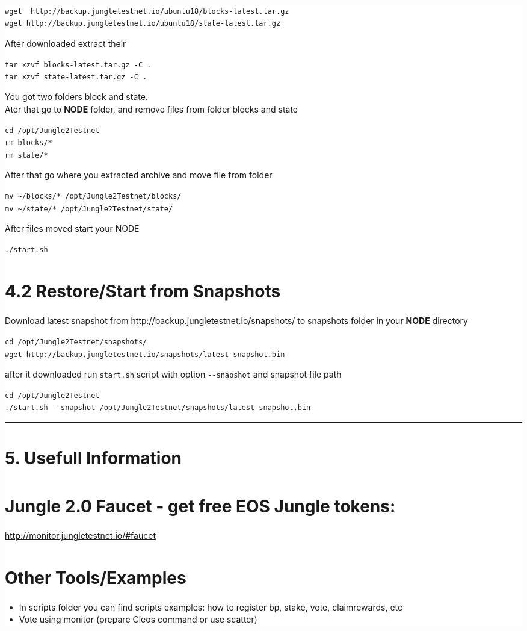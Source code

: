    ```
   wget  http://backup.jungletestnet.io/ubuntu18/blocks-latest.tar.gz
   wget http://backup.jungletestnet.io/ubuntu18/state-latest.tar.gz
   ```
   After downloaded extract their
   ```
   tar xzvf blocks-latest.tar.gz -C .
   tar xzvf state-latest.tar.gz -C .
   ```
   You got two folders block and state.  
   Ater that go to **NODE** folder, and remove files from folder blocks and state
   ```
   cd /opt/Jungle2Testnet
   rm blocks/*
   rm state/*
   ```
   After that go where you extracted archive and move file from folder 
   ```
   mv ~/blocks/* /opt/Jungle2Testnet/blocks/
   mv ~/state/* /opt/Jungle2Testnet/state/
   ```
   After files moved start your NODE
   ```
   ./start.sh
   ```
# 4.2 Restore/Start from Snapshots
   Download latest snapshot from http://backup.jungletestnet.io/snapshots/ to snapshots folder in your **NODE** directory
   ```
   cd /opt/Jungle2Testnet/snapshots/
   wget http://backup.jungletestnet.io/snapshots/latest-snapshot.bin
   ```
   after it downloaded run `start.sh` script with option `--snapshot` and snapshot file path
   ```
   cd /opt/Jungle2Testnet
   ./start.sh --snapshot /opt/Jungle2Testnet/snapshots/latest-snapshot.bin
   ```
 ---

# 5. Usefull Information  
  
# Jungle 2.0 Faucet - get free EOS Jungle tokens:  
  http://monitor.jungletestnet.io/#faucet  

# Other Tools/Examples  
- In scripts folder you can find scripts examples: how to register bp, stake, vote, claimrewards, etc  
- Vote using monitor (prepare Cleos command or use scatter)  
